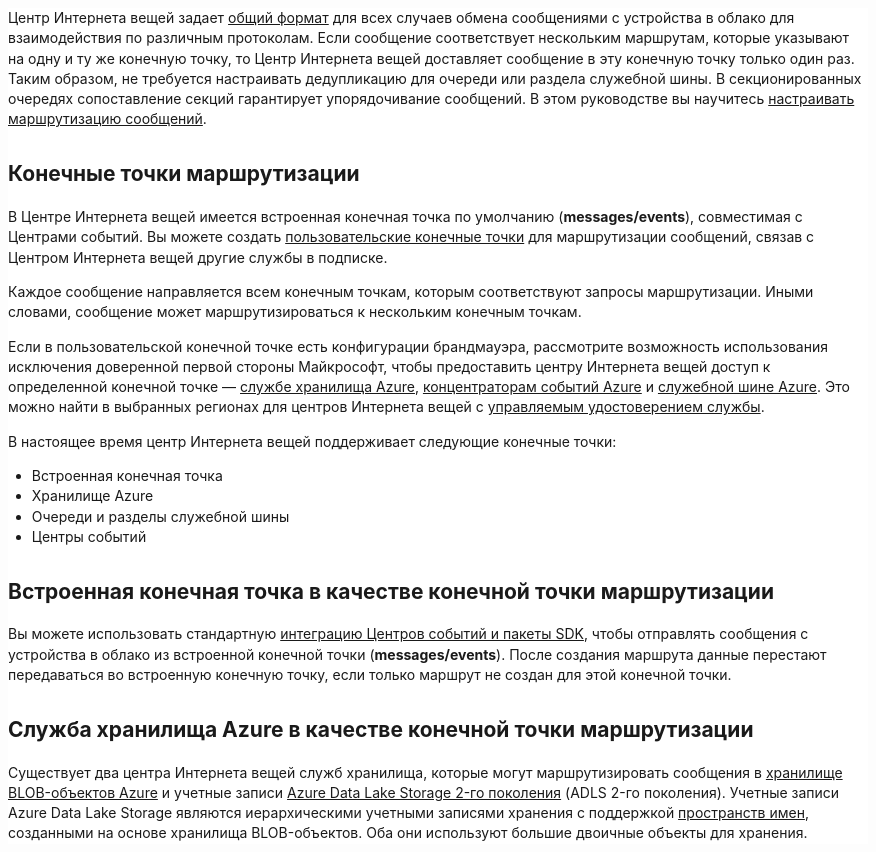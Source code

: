 Центр Интернета вещей задает [общий формат](iot-hub-devguide-messages-construct.md) для всех случаев обмена сообщениями с устройства в облако для взаимодействия по различным протоколам. Если сообщение соответствует нескольким маршрутам, которые указывают на одну и ту же конечную точку, то Центр Интернета вещей доставляет сообщение в эту конечную точку только один раз. Таким образом, не требуется настраивать дедупликацию для очереди или раздела служебной шины. В секционированных очередях сопоставление секций гарантирует упорядочивание сообщений. В этом руководстве вы научитесь [настраивать маршрутизацию сообщений](tutorial-routing.md).

## <a name="routing-endpoints"></a>Конечные точки маршрутизации

В Центре Интернета вещей имеется встроенная конечная точка по умолчанию (**messages/events**), совместимая с Центрами событий. Вы можете создать [пользовательские конечные точки](iot-hub-devguide-endpoints.md#custom-endpoints) для маршрутизации сообщений, связав с Центром Интернета вещей другие службы в подписке. 

Каждое сообщение направляется всем конечным точкам, которым соответствуют запросы маршрутизации. Иными словами, сообщение может маршрутизироваться к нескольким конечным точкам.

Если в пользовательской конечной точке есть конфигурации брандмауэра, рассмотрите возможность использования исключения доверенной первой стороны Майкрософт, чтобы предоставить центру Интернета вещей доступ к определенной конечной точке — [службе хранилища Azure](./virtual-network-support.md#egress-connectivity-to-storage-account-endpoints-for-routing), [концентраторам событий Azure](./virtual-network-support.md#egress-connectivity-to-event-hubs-endpoints-for-routing) и [служебной шине Azure](./virtual-network-support.md#egress-connectivity-to-service-bus-endpoints-for-routing). Это можно найти в выбранных регионах для центров Интернета вещей с [управляемым удостоверением службы](./virtual-network-support.md).

В настоящее время центр Интернета вещей поддерживает следующие конечные точки:

 - Встроенная конечная точка
 - Хранилище Azure
 - Очереди и разделы служебной шины
 - Центры событий

## <a name="built-in-endpoint-as-a-routing-endpoint"></a>Встроенная конечная точка в качестве конечной точки маршрутизации

Вы можете использовать стандартную [интеграцию Центров событий и пакеты SDK](iot-hub-devguide-messages-read-builtin.md), чтобы отправлять сообщения с устройства в облако из встроенной конечной точки (**messages/events**). После создания маршрута данные перестают передаваться во встроенную конечную точку, если только маршрут не создан для этой конечной точки.

## <a name="azure-storage-as-a-routing-endpoint"></a>Служба хранилища Azure в качестве конечной точки маршрутизации

Существует два центра Интернета вещей служб хранилища, которые могут маршрутизировать сообщения в [хранилище BLOB-объектов Azure](../storage/blobs/storage-blobs-introduction.md) и учетные записи [Azure Data Lake Storage 2-го поколения](../storage/blobs/data-lake-storage-introduction.md) (ADLS 2-го поколения). Учетные записи Azure Data Lake Storage являются иерархическими учетными записями хранения с поддержкой [пространств имен](../storage/blobs/data-lake-storage-namespace.md), созданными на основе хранилища BLOB-объектов. Оба они используют большие двоичные объекты для хранения.
